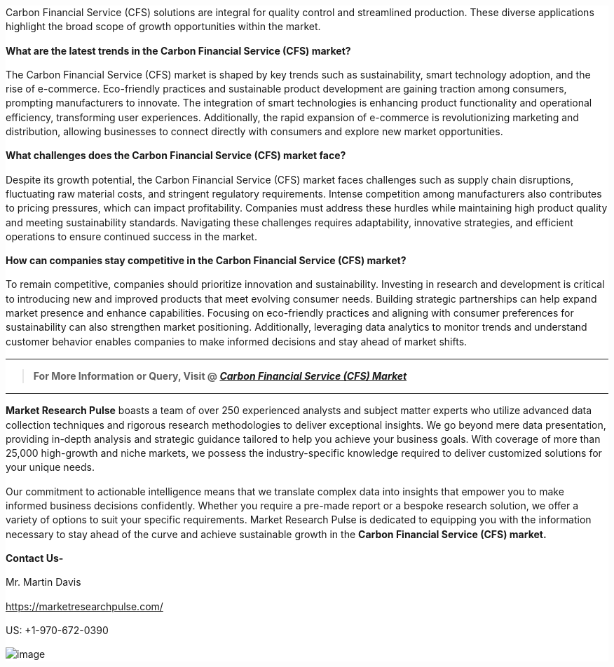Carbon Financial Service (CFS) solutions are integral for quality control and streamlined production. These diverse applications highlight the broad scope of growth opportunities within the market.</p><p><strong>What are the latest trends in the Carbon Financial Service (CFS) market?</strong></p><p>The Carbon Financial Service (CFS) market is shaped by key trends such as sustainability, smart technology adoption, and the rise of e-commerce. Eco-friendly practices and sustainable product development are gaining traction among consumers, prompting manufacturers to innovate. The integration of smart technologies is enhancing product functionality and operational efficiency, transforming user experiences. Additionally, the rapid expansion of e-commerce is revolutionizing marketing and distribution, allowing businesses to connect directly with consumers and explore new market opportunities.</p><p><strong>What challenges does the Carbon Financial Service (CFS) market face?</strong></p><p>Despite its growth potential, the Carbon Financial Service (CFS) market faces challenges such as supply chain disruptions, fluctuating raw material costs, and stringent regulatory requirements. Intense competition among manufacturers also contributes to pricing pressures, which can impact profitability. Companies must address these hurdles while maintaining high product quality and meeting sustainability standards. Navigating these challenges requires adaptability, innovative strategies, and efficient operations to ensure continued success in the market.</p><p><strong>How can companies stay competitive in the Carbon Financial Service (CFS) market?</strong></p><p>To remain competitive, companies should prioritize innovation and sustainability. Investing in research and development is critical to introducing new and improved products that meet evolving consumer needs. Building strategic partnerships can help expand market presence and enhance capabilities. Focusing on eco-friendly practices and aligning with consumer preferences for sustainability can also strengthen market positioning. Additionally, leveraging data analytics to monitor trends and understand customer behavior enables companies to make informed decisions and stay ahead of market shifts.</p><hr /><blockquote><p><strong>For More Information or Query, Visit @&nbsp;<em><a href="https://marketresearchpulse.com/report/67558/carbon-financial-service-cfs-market?utm_source=Linkedin&utm_medium=0114">Carbon Financial Service (CFS) Market</a></em></strong></p></blockquote><hr /><p><strong>Market Research Pulse</strong> boasts a team of over 250 experienced analysts and subject matter experts who utilize advanced data collection techniques and rigorous research methodologies to deliver exceptional insights. We go beyond mere data presentation, providing in-depth analysis and strategic guidance tailored to help you achieve your business goals. With coverage of more than 25,000 high-growth and niche markets, we possess the industry-specific knowledge required to deliver customized solutions for your unique needs.</p><p>Our commitment to actionable intelligence means that we translate complex data into insights that empower you to make informed business decisions confidently. Whether you require a pre-made report or a bespoke research solution, we offer a variety of options to suit your specific requirements. Market Research Pulse is dedicated to equipping you with the information necessary to stay ahead of the curve and achieve sustainable growth in the <strong>Carbon Financial Service (CFS) market.</strong></p><p><strong>Contact Us-</strong></p><p>Mr. Martin Davis</p><p>https://marketresearchpulse.com/</p><p>US: +1-970-672-0390</p>
![image](https://github.com/user-attachments/assets/7a686aca-9b43-4cf7-a1f3-64f7f05578e4)
